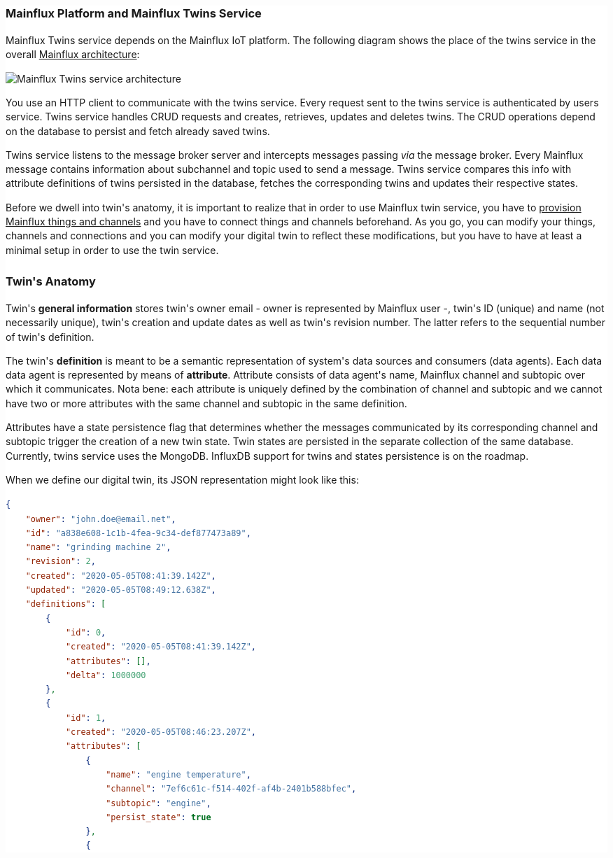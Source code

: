 ### Mainflux Platform and Mainflux Twins Service
Mainflux Twins service depends on the Mainflux IoT platform. The following diagram shows the place of the twins service in the overall [Mainflux architecture](architecture.md):

![Mainflux Twins service architecture](img/twins/architecture.png)

You use an HTTP client to communicate with the twins service. Every request sent to the twins service is authenticated by users service. Twins service handles CRUD requests and creates, retrieves, updates and deletes twins. The CRUD operations depend on the database to persist and fetch already saved twins.

Twins service listens to the message broker server and intercepts messages passing *via* the message broker. Every Mainflux message contains information about subchannel and topic used to send a message. Twins service compares this info with attribute definitions of twins persisted in the database, fetches the corresponding twins and updates their respective states.

Before we dwell into twin's anatomy, it is important to realize that in order to use Mainflux twin service, you have to [provision Mainflux things and channels](provision.md) and you have to connect things and channels beforehand. As you go, you can modify your things, channels and connections and you can modify your digital twin to reflect these modifications, but you have to have at least a minimal setup in order to use the twin service.

### Twin's Anatomy
Twin's **general information** stores twin's owner email - owner is represented by Mainflux user -, twin's ID (unique) and name (not necessarily unique), twin's creation and update dates as well as twin's revision number. The latter refers to the sequential number of twin's definition.

The twin's **definition** is meant to be a semantic representation of system's data sources and consumers (data agents). Each data data agent is represented by means of **attribute**. Attribute consists of data agent's name, Mainflux channel and subtopic over which it communicates. Nota bene: each attribute is uniquely defined by the combination of channel and subtopic and we cannot have two or more attributes with the same channel and subtopic in the same definition.

Attributes have a state persistence flag that determines whether the messages communicated by its corresponding channel and subtopic trigger the creation of a new twin state. Twin states are persisted in the separate collection of the same database. Currently, twins service uses the MongoDB. InfluxDB support for twins and states persistence is on the roadmap.

When we define our digital twin, its JSON representation might look like this:

```json
{
    "owner": "john.doe@email.net",
    "id": "a838e608-1c1b-4fea-9c34-def877473a89",
    "name": "grinding machine 2",
    "revision": 2,
    "created": "2020-05-05T08:41:39.142Z",
    "updated": "2020-05-05T08:49:12.638Z",
    "definitions": [
        {
            "id": 0,
            "created": "2020-05-05T08:41:39.142Z",
            "attributes": [],
            "delta": 1000000
        },
        {
            "id": 1,
            "created": "2020-05-05T08:46:23.207Z",
            "attributes": [
                {
                    "name": "engine temperature",
                    "channel": "7ef6c61c-f514-402f-af4b-2401b588bfec",
                    "subtopic": "engine",
                    "persist_state": true
                },
                {
```